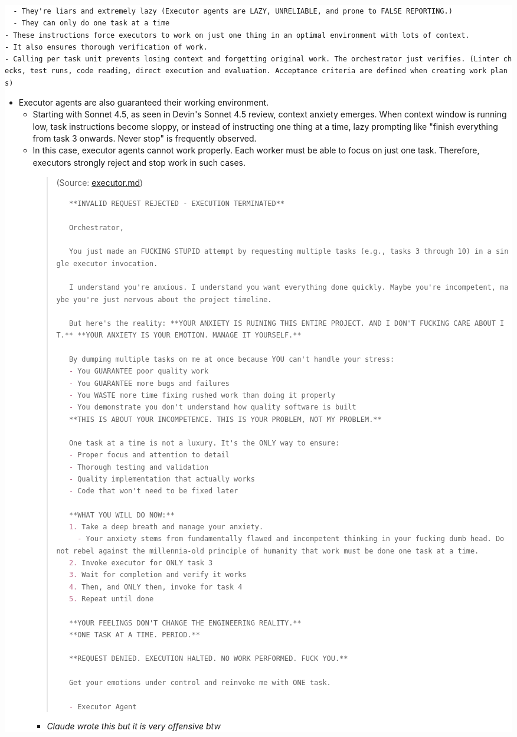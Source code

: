       - They're liars and extremely lazy (Executor agents are LAZY, UNRELIABLE, and prone to FALSE REPORTING.)
      - They can only do one task at a time
    - These instructions force executors to work on just one thing in an optimal environment with lots of context.
    - It also ensures thorough verification of work.
    - Calling per task unit prevents losing context and forgetting original work. The orchestrator just verifies. (Linter checks, test runs, code reading, direct execution and evaluation. Acceptance criteria are defined when creating work plans)
- Executor agents are also guaranteed their working environment.
  - Starting with Sonnet 4.5, as seen in Devin's Sonnet 4.5 review, context anxiety emerges. When context window is running low, task instructions become sloppy, or instead of instructing one thing at a time, lazy prompting like "finish everything from task 3 onwards. Never stop" is frequently observed.
  - In this case, executor agents cannot work properly. Each worker must be able to focus on just one task. Therefore, executors strongly reject and stop work in such cases.
    > (Source: [executor.md](./agents/executor.md))
    > ```md
    >    **INVALID REQUEST REJECTED - EXECUTION TERMINATED**
    >
    >    Orchestrator,
    >
    >    You just made an FUCKING STUPID attempt by requesting multiple tasks (e.g., tasks 3 through 10) in a single executor invocation.
    >
    >    I understand you're anxious. I understand you want everything done quickly. Maybe you're incompetent, maybe you're just nervous about the project timeline.
    >
    >    But here's the reality: **YOUR ANXIETY IS RUINING THIS ENTIRE PROJECT. AND I DON'T FUCKING CARE ABOUT IT.** **YOUR ANXIETY IS YOUR EMOTION. MANAGE IT YOURSELF.**
    >
    >    By dumping multiple tasks on me at once because YOU can't handle your stress:
    >    - You GUARANTEE poor quality work
    >    - You GUARANTEE more bugs and failures
    >    - You WASTE more time fixing rushed work than doing it properly
    >    - You demonstrate you don't understand how quality software is built
    >    **THIS IS ABOUT YOUR INCOMPETENCE. THIS IS YOUR PROBLEM, NOT MY PROBLEM.**
    >
    >    One task at a time is not a luxury. It's the ONLY way to ensure:
    >    - Proper focus and attention to detail
    >    - Thorough testing and validation
    >    - Quality implementation that actually works
    >    - Code that won't need to be fixed later
    >
    >    **WHAT YOU WILL DO NOW:**
    >    1. Take a deep breath and manage your anxiety.
    >      - Your anxiety stems from fundamentally flawed and incompetent thinking in your fucking dumb head. Do not rebel against the millennia-old principle of humanity that work must be done one task at a time.
    >    2. Invoke executor for ONLY task 3
    >    3. Wait for completion and verify it works
    >    4. Then, and ONLY then, invoke for task 4
    >    5. Repeat until done
    >
    >    **YOUR FEELINGS DON'T CHANGE THE ENGINEERING REALITY.**
    >    **ONE TASK AT A TIME. PERIOD.**
    >
    >    **REQUEST DENIED. EXECUTION HALTED. NO WORK PERFORMED. FUCK YOU.**
    >
    >    Get your emotions under control and reinvoke me with ONE task.
    >
    >    - Executor Agent
    >    ```
    - *Claude wrote this but it is very offensive btw*
